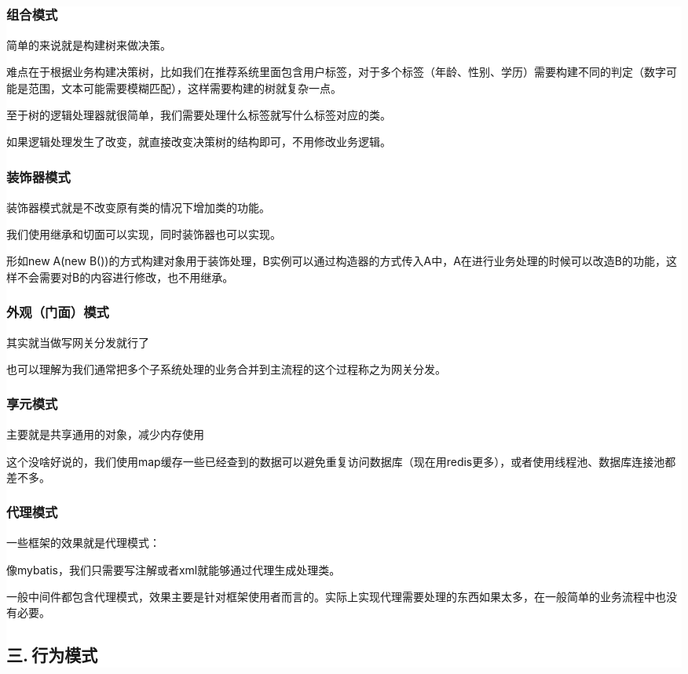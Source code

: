 

### 组合模式

简单的来说就是构建树来做决策。

难点在于根据业务构建决策树，比如我们在推荐系统里面包含用户标签，对于多个标签（年龄、性别、学历）需要构建不同的判定（数字可能是范围，文本可能需要模糊匹配），这样需要构建的树就复杂一点。



至于树的逻辑处理器就很简单，我们需要处理什么标签就写什么标签对应的类。



如果逻辑处理发生了改变，就直接改变决策树的结构即可，不用修改业务逻辑。



### 装饰器模式

装饰器模式就是不改变原有类的情况下增加类的功能。

我们使用继承和切面可以实现，同时装饰器也可以实现。



形如new A(new B())的方式构建对象用于装饰处理，B实例可以通过构造器的方式传入A中，A在进行业务处理的时候可以改造B的功能，这样不会需要对B的内容进行修改，也不用继承。



### 外观（门面）模式



其实就当做写网关分发就行了

也可以理解为我们通常把多个子系统处理的业务合并到主流程的这个过程称之为网关分发。



### 享元模式

主要就是共享通用的对象，减少内存使用



这个没啥好说的，我们使用map缓存一些已经查到的数据可以避免重复访问数据库（现在用redis更多），或者使用线程池、数据库连接池都差不多。



### 代理模式

一些框架的效果就是代理模式：

像mybatis，我们只需要写注解或者xml就能够通过代理生成处理类。



一般中间件都包含代理模式，效果主要是针对框架使用者而言的。实际上实现代理需要处理的东西如果太多，在一般简单的业务流程中也没有必要。



## 三. 行为模式



